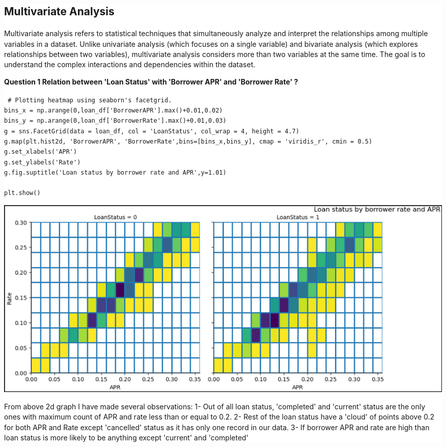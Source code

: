 ## Multivariate Analysis

Multivariate analysis refers to statistical techniques that simultaneously analyze and interpret the relationships among multiple variables in a dataset. Unlike univariate analysis (which focuses on a single variable) and bivariate analysis (which explores relationships between two variables), multivariate analysis considers more than two variables at the same time. The goal is to understand the complex interactions and dependencies within the dataset.

**Question 1 Relation between 'Loan Status' with 'Borrower APR' and 'Borrower Rate' ?**

```
 # Plotting heatmap using seaborn's facetgrid.
bins_x = np.arange(0,loan_df['BorrowerAPR'].max()+0.01,0.02)
bins_y = np.arange(0,loan_df['BorrowerRate'].max()+0.01,0.03)
g = sns.FacetGrid(data = loan_df, col = 'LoanStatus', col_wrap = 4, height = 4.7)
g.map(plt.hist2d, 'BorrowerAPR', 'BorrowerRate',bins=[bins_x,bins_y], cmap = 'viridis_r', cmin = 0.5)
g.set_xlabels('APR')
g.set_ylabels('Rate')
g.fig.suptitle('Loan status by borrower rate and APR',y=1.01)

plt.show()
```

![Graph](./images/img7.png)

From above 2d graph I have made several observations:
1- Out of all loan status, 'completed' and 'current' status are the only ones with maximum count of APR and rate less than or equal to 0.2.
2- Rest of the loan status have a 'cloud' of points above 0.2 for both APR and Rate except 'cancelled' status as it has only one record in our data.
3- If borrower APR and rate are high than loan status is more likely to be anything except 'current' and 'completed'
